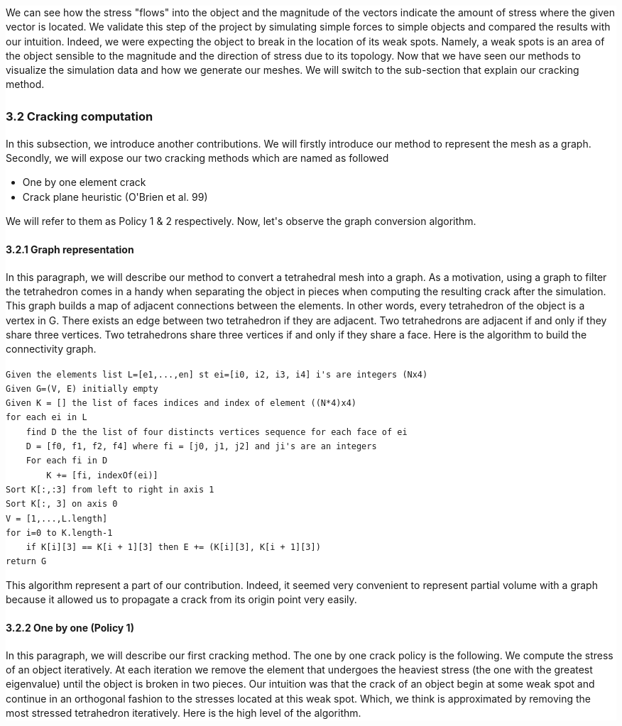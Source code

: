 We can see how the stress "flows" into the object and the magnitude of the vectors indicate the amount of stress where the given vector is located. We validate this step of the project by simulating simple forces to simple objects and compared the results with our intuition. Indeed, we were expecting the object to break in the location of its weak spots. Namely, a weak spots is an area of the object sensible to the magnitude and the direction of stress due to its topology. 
Now that we have seen our methods to visualize the simulation data and how we generate our meshes. We will switch to the sub-section that explain our cracking method.

### 3.2 Cracking computation

In this subsection, we introduce another contributions. We will firstly introduce our method to represent the mesh as a graph. Secondly, we will expose our two cracking methods which are named as followed

* One by one element crack
* Crack plane heuristic (O'Brien et al. 99)

We will refer to them as Policy 1 & 2 respectively. Now, let's observe the graph conversion algorithm.

#### 3.2.1 Graph representation

In this paragraph, we will describe our method to convert a tetrahedral mesh into a graph. As a motivation, using a graph to filter the tetrahedron comes in a handy when separating the object in pieces when computing the resulting crack after the simulation. This graph builds a map of adjacent connections between the elements. In other words, every tetrahedron of the object is a vertex in G. There exists an edge between two tetrahedron if they are adjacent. Two tetrahedrons are adjacent if and only if they share three vertices. Two tetrahedrons share three vertices if and only if they share a face. Here is the algorithm to build the connectivity graph.

    Given the elements list L=[e1,...,en] st ei=[i0, i2, i3, i4] i's are integers (Nx4)
    Given G=(V, E) initially empty
    Given K = [] the list of faces indices and index of element ((N*4)x4)
    for each ei in L
	    find D the the list of four distincts vertices sequence for each face of ei
	    D = [f0, f1, f2, f4] where fi = [j0, j1, j2] and ji's are an integers
	    For each fi in D
		    K += [fi, indexOf(ei)]
	Sort K[:,:3] from left to right in axis 1
	Sort K[:, 3] on axis 0
	V = [1,...,L.length]
	for i=0 to K.length-1
		if K[i][3] == K[i + 1][3] then E += (K[i][3], K[i + 1][3])
	return G 

This algorithm represent a part of our contribution. Indeed, it seemed very convenient to represent partial volume with a graph because it allowed us to propagate a crack from its origin point very easily. 

#### 3.2.2 One by one (Policy 1)

In this paragraph, we will describe our first cracking method. The one by one crack policy is the following. We compute the stress of an object iteratively. At each iteration we remove the element that undergoes the heaviest stress (the one with the greatest eigenvalue) until the object is broken in two pieces. Our intuition was that the crack of an object begin at some weak spot and continue in an orthogonal fashion to the stresses located at this weak spot. Which, we think is approximated by removing the most stressed tetrahedron iteratively. Here is the high level of the algorithm.
